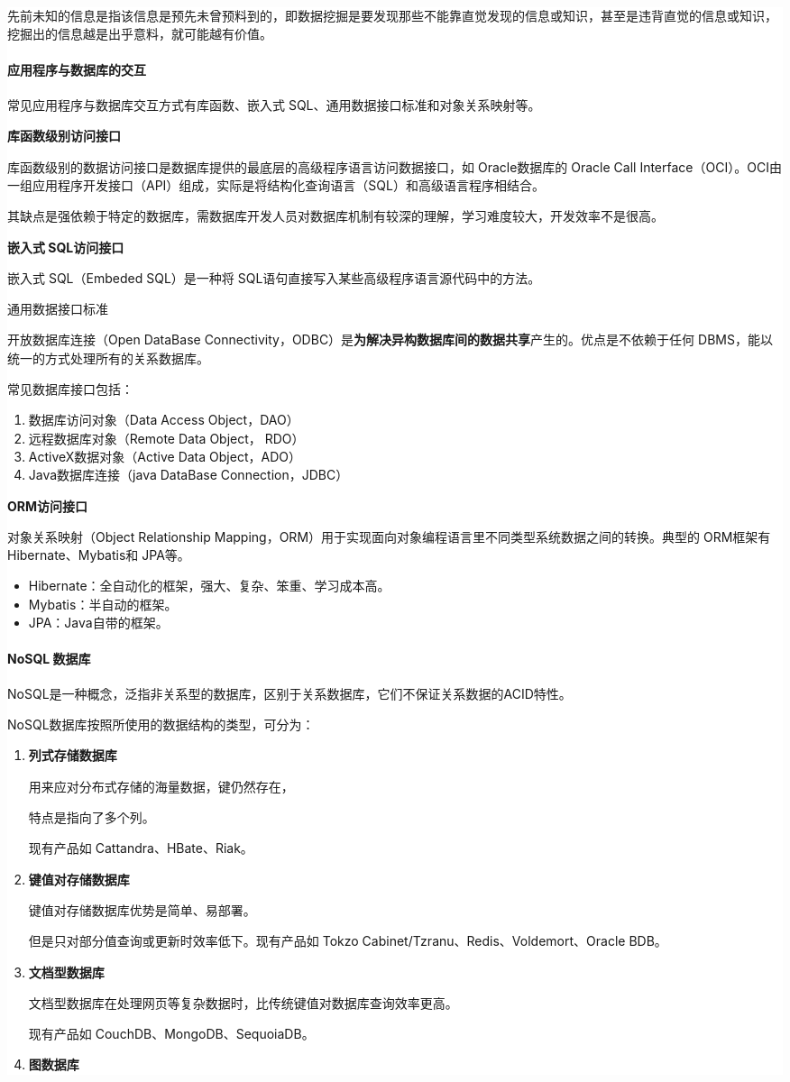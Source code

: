 先前未知的信息是指该信息是预先未曾预料到的，即数据挖掘是要发现那些不能靠直觉发现的信息或知识，甚至是违背直觉的信息或知识，挖掘出的信息越是出乎意料，就可能越有价值。

#### 应用程序与数据库的交互

常见应用程序与数据库交互方式有库函数、嵌入式 SQL、通用数据接口标准和对象关系映射等。

**库函数级别访问接口**

库函数级别的数据访问接口是数据库提供的最底层的高级程序语言访问数据接口，如 Oracle数据库的 Oracle Call Interface（OCI）。OCI由一组应用程序开发接口（API）组成，实际是将结构化查询语言（SQL）和高级语言程序相结合。

其缺点是强依赖于特定的数据库，需数据库开发人员对数据库机制有较深的理解，学习难度较大，开发效率不是很高。

**嵌入式 SQL访问接口**

嵌入式 SQL（Embeded SQL）是一种将 SQL语句直接写入某些高级程序语言源代码中的方法。

通用数据接口标准

开放数据库连接（Open DataBase Connectivity，ODBC）是**为解决异构数据库间的数据共享**产生的。优点是不依赖于任何 DBMS，能以统一的方式处理所有的关系数据库。

常见数据库接口包括：

1. 数据库访问对象（Data Access Object，DAO）
2. 远程数据库对象（Remote Data Object， RDO）
3. ActiveX数据对象（Active Data Object，ADO）
4. Java数据库连接（java DataBase Connection，JDBC）

**ORM访问接口**

对象关系映射（Object Relationship Mapping，ORM）用于实现面向对象编程语言里不同类型系统数据之间的转换。典型的 ORM框架有 Hibernate、Mybatis和 JPA等。

* Hibernate：全自动化的框架，强大、复杂、笨重、学习成本高。
* Mybatis：半自动的框架。
* JPA：Java自带的框架。

#### NoSQL 数据库

NoSQL是一种概念，泛指非关系型的数据库，区别于关系数据库，它们不保证关系数据的ACID特性。

NoSQL数据库按照所使用的数据结构的类型，可分为：

1.  **列式存储数据库**

    用来应对分布式存储的海量数据，键仍然存在，

    特点是指向了多个列。

    现有产品如 Cattandra、HBate、Riak。
2.  **键值对存储数据库**

    键值对存储数据库优势是简单、易部署。

    但是只对部分值查询或更新时效率低下。现有产品如 Tokzo Cabinet/Tzranu、Redis、Voldemort、Oracle BDB。
3.  **文档型数据库**

    文档型数据库在处理网页等复杂数据时，比传统键值对数据库查询效率更高。

    现有产品如 CouchDB、MongoDB、SequoiaDB。
4.  **图数据库**
